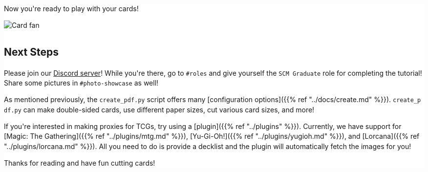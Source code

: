 Now you're ready to play with your cards!

![Card fan](/images/card_fan.jpg)

## Next Steps

Please join our [Discord server](https://discord.gg/jhsKmAgbXc)! While you're there, go to `#roles` and give yourself the `SCM Graduate` role for completing the tutorial! Share some pictures in `#photo-showcase` as well!

As mentioned previously, the `create_pdf.py` script offers many [configuration options]({{% ref "../docs/create.md" %}}). `create_pdf.py` can make double-sided cards, use different paper sizes, cut various card sizes, and more!

If you're interested in making proxies for TCGs, try using a [plugin]({{% ref "../plugins" %}}). Currently, we have support for [Magic: The Gathering]({{% ref "../plugins/mtg.md" %}}), [Yu-Gi-Oh!]({{% ref "../plugins/yugioh.md" %}}), and [Lorcana]({{% ref "../plugins/lorcana.md" %}}). All you need to do is provide a decklist and the plugin will automatically fetch the images for you!

Thanks for reading and have fun cutting cards!